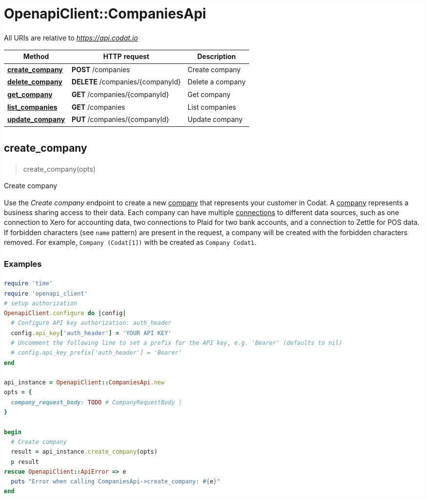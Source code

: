 # OpenapiClient::CompaniesApi

All URIs are relative to *https://api.codat.io*

| Method | HTTP request | Description |
| ------ | ------------ | ----------- |
| [**create_company**](CompaniesApi.md#create_company) | **POST** /companies | Create company |
| [**delete_company**](CompaniesApi.md#delete_company) | **DELETE** /companies/{companyId} | Delete a company |
| [**get_company**](CompaniesApi.md#get_company) | **GET** /companies/{companyId} | Get company |
| [**list_companies**](CompaniesApi.md#list_companies) | **GET** /companies | List companies |
| [**update_company**](CompaniesApi.md#update_company) | **PUT** /companies/{companyId} | Update company |


## create_company

> <Company> create_company(opts)

Create company

﻿Use the *Create company* endpoint to create a new [company](https://docs.codat.io/platform-api#/schemas/Company) that represents your customer in Codat.   A [company](https://docs.codat.io/platform-api#/schemas/Company) represents a business sharing access to their data. Each company can have multiple [connections](https://docs.codat.io/platform-api#/schemas/Connection) to different data sources, such as one connection to Xero for accounting data, two connections to Plaid for two bank accounts, and a connection to Zettle for POS data.  If forbidden characters (see `name` pattern) are present in the request, a company will be created with the forbidden characters removed. For example, `Company (Codat[1])` with be created as `Company Codat1`.

### Examples

```ruby
require 'time'
require 'openapi_client'
# setup authorization
OpenapiClient.configure do |config|
  # Configure API key authorization: auth_header
  config.api_key['auth_header'] = 'YOUR API KEY'
  # Uncomment the following line to set a prefix for the API key, e.g. 'Bearer' (defaults to nil)
  # config.api_key_prefix['auth_header'] = 'Bearer'
end

api_instance = OpenapiClient::CompaniesApi.new
opts = {
  company_request_body: TODO # CompanyRequestBody | 
}

begin
  # Create company
  result = api_instance.create_company(opts)
  p result
rescue OpenapiClient::ApiError => e
  puts "Error when calling CompaniesApi->create_company: #{e}"
end
```
